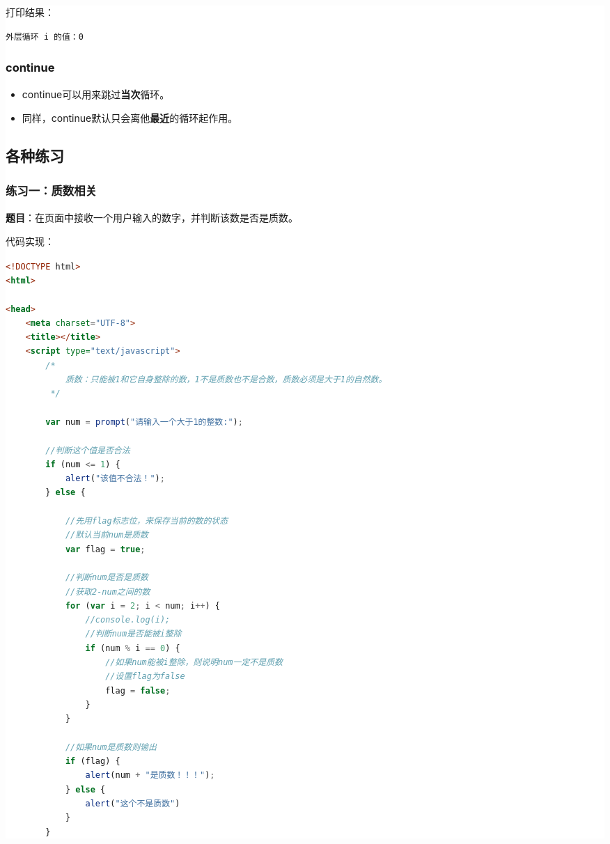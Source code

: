 
打印结果：

```
外层循环 i 的值：0
```



### continue

- continue可以用来跳过**当次**循环。

- 同样，continue默认只会离他**最近**的循环起作用。



## 各种练习


### 练习一：质数相关

**题目**：在页面中接收一个用户输入的数字，并判断该数是否是质数。

代码实现：


```html
<!DOCTYPE html>
<html>

<head>
    <meta charset="UTF-8">
    <title></title>
    <script type="text/javascript">
        /*
            质数：只能被1和它自身整除的数，1不是质数也不是合数，质数必须是大于1的自然数。
         */

        var num = prompt("请输入一个大于1的整数:");

        //判断这个值是否合法
        if (num <= 1) {
            alert("该值不合法！");
        } else {

            //先用flag标志位，来保存当前的数的状态
            //默认当前num是质数
            var flag = true;

            //判断num是否是质数
            //获取2-num之间的数
            for (var i = 2; i < num; i++) {
                //console.log(i);
                //判断num是否能被i整除
                if (num % i == 0) {
                    //如果num能被i整除，则说明num一定不是质数
                    //设置flag为false
                    flag = false;
                }
            }

            //如果num是质数则输出
            if (flag) {
                alert(num + "是质数！！！");
            } else {
                alert("这个不是质数")
            }
        }
```